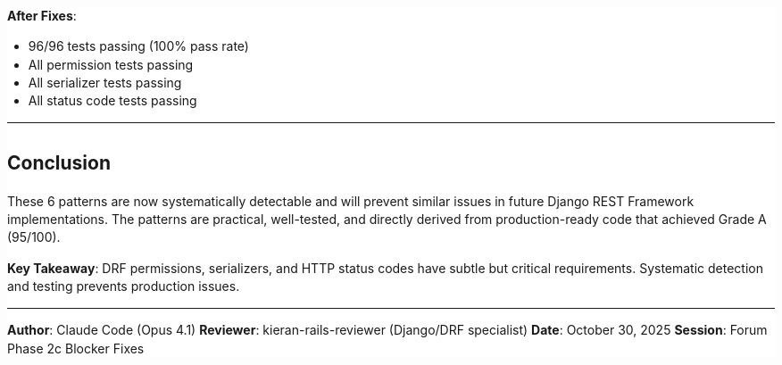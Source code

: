 **After Fixes**:
- 96/96 tests passing (100% pass rate)
- All permission tests passing
- All serializer tests passing
- All status code tests passing

---

## Conclusion

These 6 patterns are now systematically detectable and will prevent similar issues in future Django REST Framework implementations. The patterns are practical, well-tested, and directly derived from production-ready code that achieved Grade A (95/100).

**Key Takeaway**: DRF permissions, serializers, and HTTP status codes have subtle but critical requirements. Systematic detection and testing prevents production issues.

---

**Author**: Claude Code (Opus 4.1)
**Reviewer**: kieran-rails-reviewer (Django/DRF specialist)
**Date**: October 30, 2025
**Session**: Forum Phase 2c Blocker Fixes
